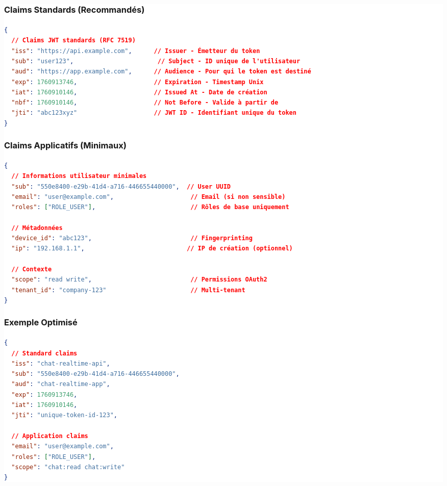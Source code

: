 ### Claims Standards (Recommandés)

```json
{
  // Claims JWT standards (RFC 7519)
  "iss": "https://api.example.com",      // Issuer - Émetteur du token
  "sub": "user123",                       // Subject - ID unique de l'utilisateur
  "aud": "https://app.example.com",      // Audience - Pour qui le token est destiné
  "exp": 1760913746,                     // Expiration - Timestamp Unix
  "iat": 1760910146,                     // Issued At - Date de création
  "nbf": 1760910146,                     // Not Before - Valide à partir de
  "jti": "abc123xyz"                     // JWT ID - Identifiant unique du token
}
```

### Claims Applicatifs (Minimaux)

```json
{
  // Informations utilisateur minimales
  "sub": "550e8400-e29b-41d4-a716-446655440000",  // User UUID
  "email": "user@example.com",                     // Email (si non sensible)
  "roles": ["ROLE_USER"],                          // Rôles de base uniquement

  // Métadonnées
  "device_id": "abc123",                           // Fingerprinting
  "ip": "192.168.1.1",                            // IP de création (optionnel)

  // Contexte
  "scope": "read write",                           // Permissions OAuth2
  "tenant_id": "company-123"                       // Multi-tenant
}
```

### Exemple Optimisé

```json
{
  // Standard claims
  "iss": "chat-realtime-api",
  "sub": "550e8400-e29b-41d4-a716-446655440000",
  "aud": "chat-realtime-app",
  "exp": 1760913746,
  "iat": 1760910146,
  "jti": "unique-token-id-123",

  // Application claims
  "email": "user@example.com",
  "roles": ["ROLE_USER"],
  "scope": "chat:read chat:write"
}
```
